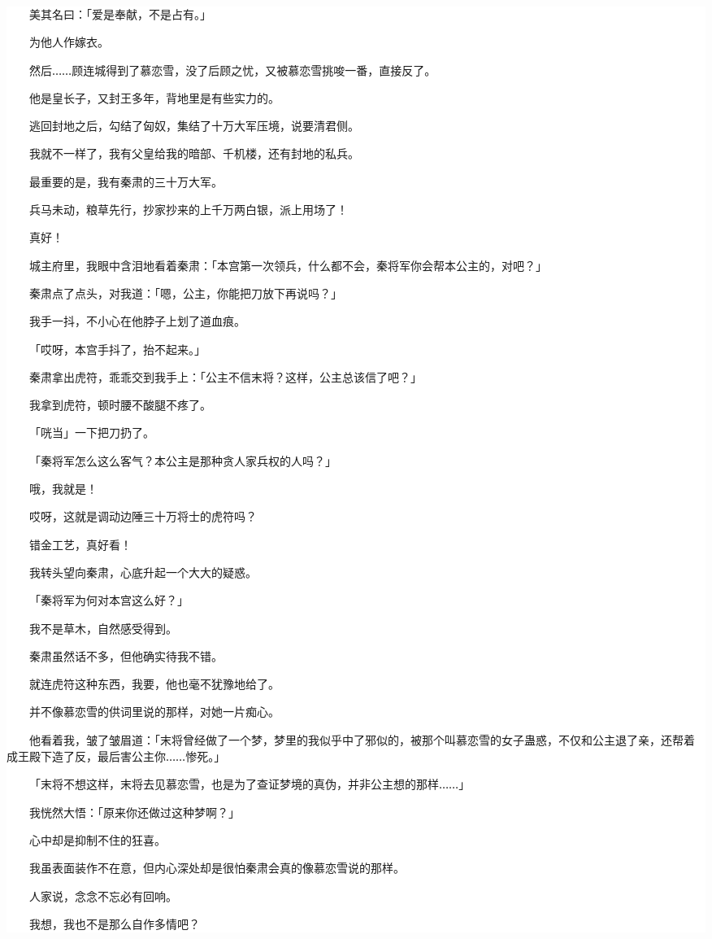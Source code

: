 &emsp;&emsp;美其名曰：「爱是奉献，不是占有。」  
  
&emsp;&emsp;为他人作嫁衣。  
  
&emsp;&emsp;然后……顾连城得到了慕恋雪，没了后顾之忧，又被慕恋雪挑唆一番，直接反了。  
  
&emsp;&emsp;他是皇长子，又封王多年，背地里是有些实力的。  
  
&emsp;&emsp;逃回封地之后，勾结了匈奴，集结了十万大军压境，说要清君侧。  
  
&emsp;&emsp;我就不一样了，我有父皇给我的暗部、千机楼，还有封地的私兵。  
  
&emsp;&emsp;最重要的是，我有秦肃的三十万大军。  
  
&emsp;&emsp;兵马未动，粮草先行，抄家抄来的上千万两白银，派上用场了！  
  
&emsp;&emsp;真好！  
  
&emsp;&emsp;城主府里，我眼中含泪地看着秦肃：「本宫第一次领兵，什么都不会，秦将军你会帮本公主的，对吧？」  
  
&emsp;&emsp;秦肃点了点头，对我道：「嗯，公主，你能把刀放下再说吗？」  
  
&emsp;&emsp;我手一抖，不小心在他脖子上划了道血痕。  
  
&emsp;&emsp;「哎呀，本宫手抖了，抬不起来。」  
  
&emsp;&emsp;秦肃拿出虎符，乖乖交到我手上：「公主不信末将？这样，公主总该信了吧？」  
  
&emsp;&emsp;我拿到虎符，顿时腰不酸腿不疼了。  
  
&emsp;&emsp;「咣当」一下把刀扔了。  
  
&emsp;&emsp;「秦将军怎么这么客气？本公主是那种贪人家兵权的人吗？」  
  
&emsp;&emsp;哦，我就是！  
  
&emsp;&emsp;哎呀，这就是调动边陲三十万将士的虎符吗？  
  
&emsp;&emsp;错金工艺，真好看！  
  
&emsp;&emsp;我转头望向秦肃，心底升起一个大大的疑惑。  
  
&emsp;&emsp;「秦将军为何对本宫这么好？」  
  
&emsp;&emsp;我不是草木，自然感受得到。  
  
&emsp;&emsp;秦肃虽然话不多，但他确实待我不错。  
  
&emsp;&emsp;就连虎符这种东西，我要，他也毫不犹豫地给了。  
  
&emsp;&emsp;并不像慕恋雪的供词里说的那样，对她一片痴心。  
  
&emsp;&emsp;他看着我，皱了皱眉道：「末将曾经做了一个梦，梦里的我似乎中了邪似的，被那个叫慕恋雪的女子蛊惑，不仅和公主退了亲，还帮着成王殿下造了反，最后害公主你……惨死。」  
  
&emsp;&emsp;「末将不想这样，末将去见慕恋雪，也是为了查证梦境的真伪，并非公主想的那样……」  
  
&emsp;&emsp;我恍然大悟：「原来你还做过这种梦啊？」  
  
&emsp;&emsp;心中却是抑制不住的狂喜。  
  
&emsp;&emsp;我虽表面装作不在意，但内心深处却是很怕秦肃会真的像慕恋雪说的那样。  
  
&emsp;&emsp;人家说，念念不忘必有回响。  
  
&emsp;&emsp;我想，我也不是那么自作多情吧？  
  